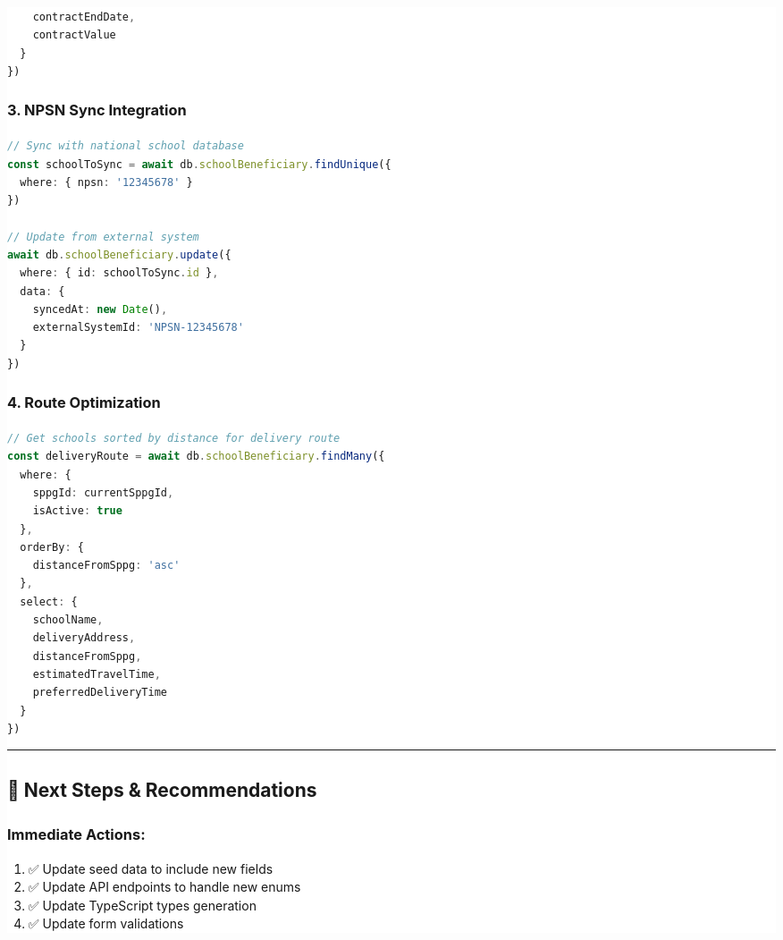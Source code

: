 ```typescript
    contractEndDate,
    contractValue
  }
})
```

### **3. NPSN Sync Integration**
```typescript
// Sync with national school database
const schoolToSync = await db.schoolBeneficiary.findUnique({
  where: { npsn: '12345678' }
})

// Update from external system
await db.schoolBeneficiary.update({
  where: { id: schoolToSync.id },
  data: {
    syncedAt: new Date(),
    externalSystemId: 'NPSN-12345678'
  }
})
```

### **4. Route Optimization**
```typescript
// Get schools sorted by distance for delivery route
const deliveryRoute = await db.schoolBeneficiary.findMany({
  where: {
    sppgId: currentSppgId,
    isActive: true
  },
  orderBy: {
    distanceFromSppg: 'asc'
  },
  select: {
    schoolName,
    deliveryAddress,
    distanceFromSppg,
    estimatedTravelTime,
    preferredDeliveryTime
  }
})
```

---

## 🚀 Next Steps & Recommendations

### **Immediate Actions**:
1. ✅ Update seed data to include new fields
2. ✅ Update API endpoints to handle new enums
3. ✅ Update TypeScript types generation
4. ✅ Update form validations
